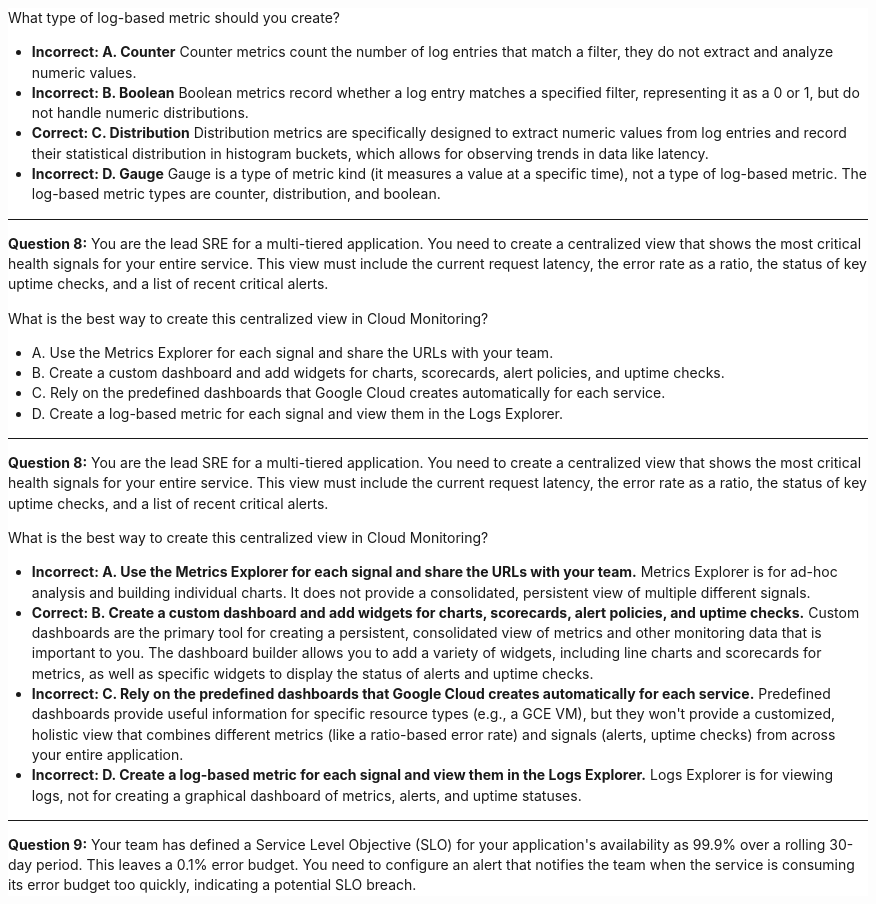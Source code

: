 What type of log-based metric should you create?

- **Incorrect: A. Counter** Counter metrics count the number of log entries that match a filter, they do not extract and analyze numeric values.
- **Incorrect: B. Boolean** Boolean metrics record whether a log entry matches a specified filter, representing it as a 0 or 1, but do not handle numeric distributions.
- **Correct: C. Distribution** Distribution metrics are specifically designed to extract numeric values from log entries and record their statistical distribution in histogram buckets, which allows for observing trends in data like latency.
- **Incorrect: D. Gauge** Gauge is a type of metric kind (it measures a value at a specific time), not a type of log-based metric. The log-based metric types are counter, distribution, and boolean.

---

**Question 8:** You are the lead SRE for a multi-tiered application. You need to create a centralized view that shows the most critical health signals for your entire service. This view must include the current request latency, the error rate as a ratio, the status of key uptime checks, and a list of recent critical alerts.

What is the best way to create this centralized view in Cloud Monitoring?

- A. Use the Metrics Explorer for each signal and share the URLs with your team.
- B. Create a custom dashboard and add widgets for charts, scorecards, alert policies, and uptime checks.
- C. Rely on the predefined dashboards that Google Cloud creates automatically for each service.
- D. Create a log-based metric for each signal and view them in the Logs Explorer.

---

**Question 8:** You are the lead SRE for a multi-tiered application. You need to create a centralized view that shows the most critical health signals for your entire service. This view must include the current request latency, the error rate as a ratio, the status of key uptime checks, and a list of recent critical alerts.

What is the best way to create this centralized view in Cloud Monitoring?

- **Incorrect: A. Use the Metrics Explorer for each signal and share the URLs with your team.** Metrics Explorer is for ad-hoc analysis and building individual charts. It does not provide a consolidated, persistent view of multiple different signals.
- **Correct: B. Create a custom dashboard and add widgets for charts, scorecards, alert policies, and uptime checks.** Custom dashboards are the primary tool for creating a persistent, consolidated view of metrics and other monitoring data that is important to you. The dashboard builder allows you to add a variety of widgets, including line charts and scorecards for metrics, as well as specific widgets to display the status of alerts and uptime checks.
- **Incorrect: C. Rely on the predefined dashboards that Google Cloud creates automatically for each service.** Predefined dashboards provide useful information for specific resource types (e.g., a GCE VM), but they won't provide a customized, holistic view that combines different metrics (like a ratio-based error rate) and signals (alerts, uptime checks) from across your entire application.
- **Incorrect: D. Create a log-based metric for each signal and view them in the Logs Explorer.** Logs Explorer is for viewing logs, not for creating a graphical dashboard of metrics, alerts, and uptime statuses.

---

**Question 9:** Your team has defined a Service Level Objective (SLO) for your application's availability as 99.9% over a rolling 30-day period. This leaves a 0.1% error budget. You need to configure an alert that notifies the team when the service is consuming its error budget too quickly, indicating a potential SLO breach.
